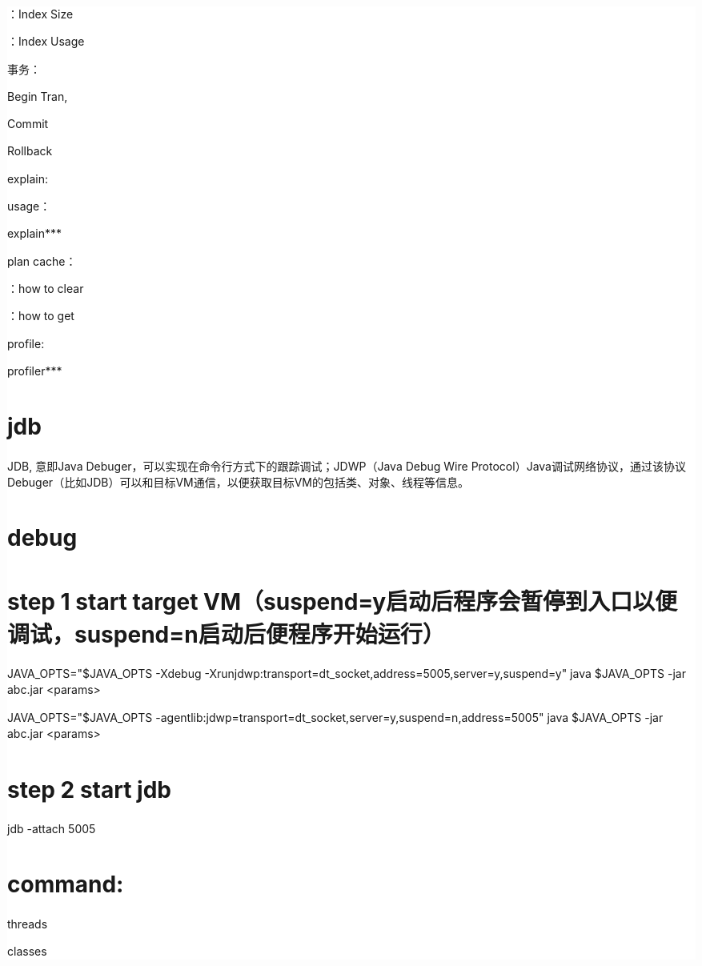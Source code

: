 ：Index Size

：Index Usage

事务：

Begin Tran,

Commit

Rollback

explain:

usage：

explain\*\*\*

plan cache：

：how to clear

：how to get

profile:

profiler\*\*\*

# jdb

JDB, 意即Java Debuger，可以实现在命令行方式下的跟踪调试；JDWP（Java Debug Wire Protocol）Java调试网络协议，通过该协议Debuger（比如JDB）可以和目标VM通信，以便获取目标VM的包括类、对象、线程等信息。

# debug

# step 1 start target VM（suspend=y启动后程序会暂停到入口以便调试，suspend=n启动后便程序开始运行）

JAVA_OPTS="$JAVA_OPTS -Xdebug -Xrunjdwp:transport=dt_socket,address=5005,server=y,suspend=y" java $JAVA_OPTS -jar abc.jar &lt;params&gt;

JAVA_OPTS="$JAVA_OPTS -agentlib:jdwp=transport=dt_socket,server=y,suspend=n,address=5005" java $JAVA_OPTS -jar abc.jar &lt;params&gt;

# step 2 start jdb

jdb -attach 5005

# command:

threads

classes
